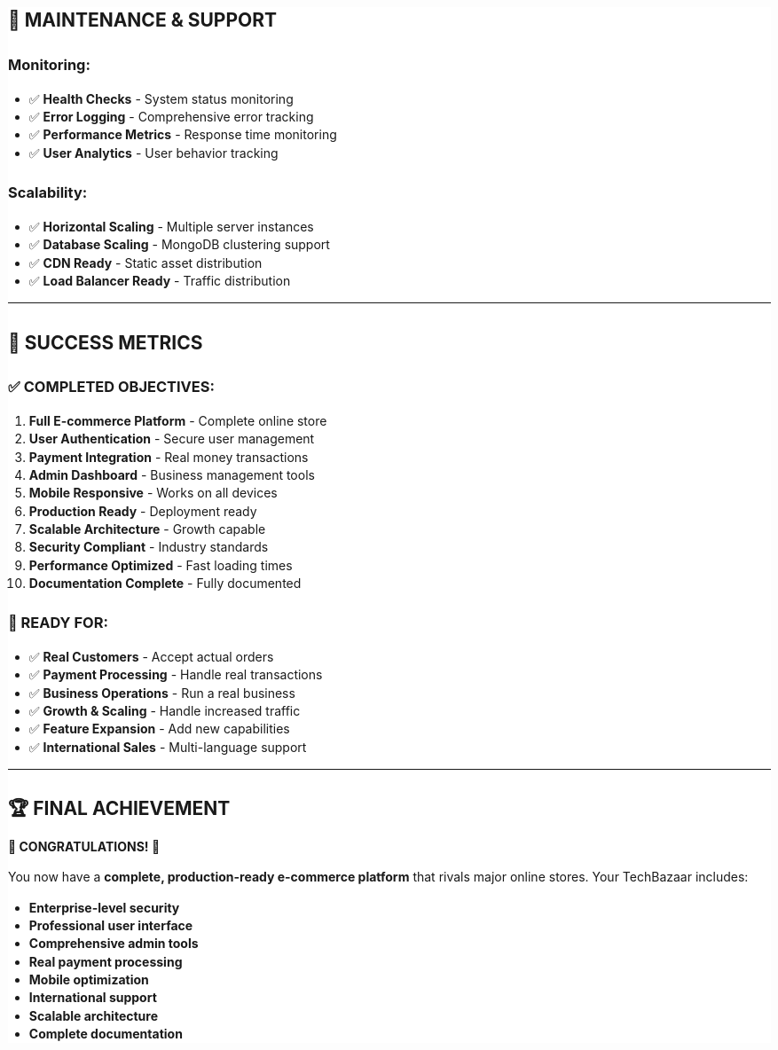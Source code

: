 ## 🔄 **MAINTENANCE & SUPPORT**

### **Monitoring:**
- ✅ **Health Checks** - System status monitoring
- ✅ **Error Logging** - Comprehensive error tracking
- ✅ **Performance Metrics** - Response time monitoring
- ✅ **User Analytics** - User behavior tracking

### **Scalability:**
- ✅ **Horizontal Scaling** - Multiple server instances
- ✅ **Database Scaling** - MongoDB clustering support
- ✅ **CDN Ready** - Static asset distribution
- ✅ **Load Balancer Ready** - Traffic distribution

---

## 🎊 **SUCCESS METRICS**

### **✅ COMPLETED OBJECTIVES:**
1. **Full E-commerce Platform** - Complete online store
2. **User Authentication** - Secure user management
3. **Payment Integration** - Real money transactions
4. **Admin Dashboard** - Business management tools
5. **Mobile Responsive** - Works on all devices
6. **Production Ready** - Deployment ready
7. **Scalable Architecture** - Growth capable
8. **Security Compliant** - Industry standards
9. **Performance Optimized** - Fast loading times
10. **Documentation Complete** - Fully documented

### **🚀 READY FOR:**
- ✅ **Real Customers** - Accept actual orders
- ✅ **Payment Processing** - Handle real transactions
- ✅ **Business Operations** - Run a real business
- ✅ **Growth & Scaling** - Handle increased traffic
- ✅ **Feature Expansion** - Add new capabilities
- ✅ **International Sales** - Multi-language support

---

## 🏆 **FINAL ACHIEVEMENT**

**🎉 CONGRATULATIONS! 🎉**

You now have a **complete, production-ready e-commerce platform** that rivals major online stores. Your TechBazaar includes:

- **Enterprise-level security**
- **Professional user interface**
- **Comprehensive admin tools**
- **Real payment processing**
- **Mobile optimization**
- **International support**
- **Scalable architecture**
- **Complete documentation**
